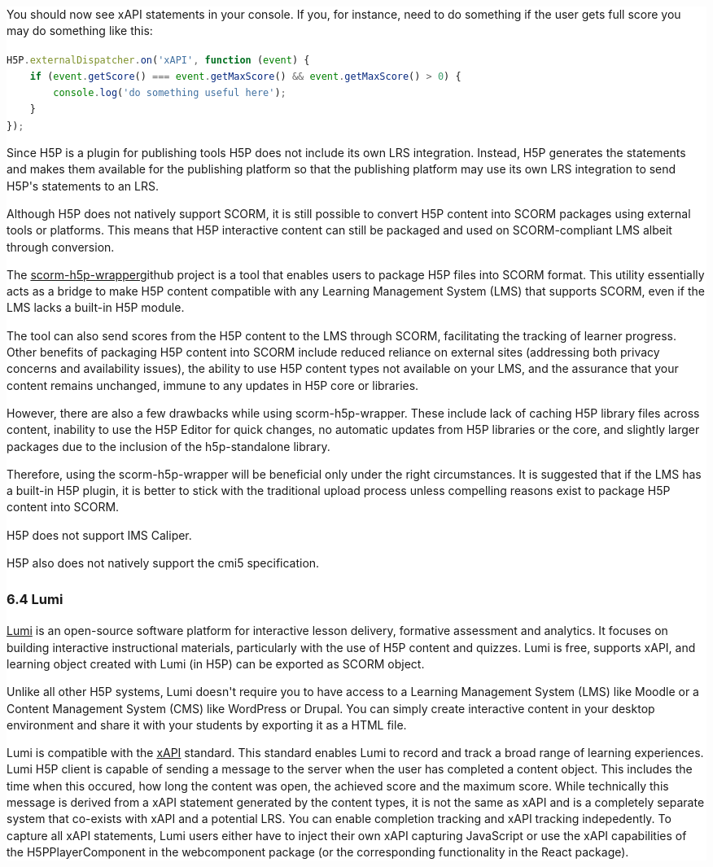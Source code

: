 You should now see xAPI statements in your console.
If you, for instance, need to do something if the user gets full score you may do something like this:

```js
H5P.externalDispatcher.on('xAPI', function (event) {
    if (event.getScore() === event.getMaxScore() && event.getMaxScore() > 0) {
        console.log('do something useful here');
    }
});
```

Since H5P is a plugin for publishing tools H5P does not include its own LRS integration. Instead, H5P generates the statements and makes them available for the publishing platform so that the publishing platform may use its own LRS integration to send H5P's statements to an LRS.

Although H5P does not natively support SCORM, it is still possible to convert H5P content into SCORM packages using external tools or platforms. This means that H5P interactive content can still be packaged and used on SCORM-compliant LMS albeit through conversion.

The [scorm-h5p-wrapper](https://github.com/sr258/scorm-h5p-wrapper)github project is a tool that enables users to package H5P files into SCORM format. This utility essentially acts as a bridge to make H5P content compatible with any Learning Management System (LMS) that supports SCORM, even if the LMS lacks a built-in H5P module.

The tool can also send scores from the H5P content to the LMS through SCORM, facilitating the tracking of learner progress. Other benefits of packaging H5P content into SCORM include reduced reliance on external sites (addressing both privacy concerns and availability issues), the ability to use H5P content types not available on your LMS, and the assurance that your content remains unchanged, immune to any updates in H5P core or libraries.

However, there are also a few drawbacks while using scorm-h5p-wrapper. These include lack of caching H5P library files across content, inability to use the H5P Editor for quick changes, no automatic updates from H5P libraries or the core, and slightly larger packages due to the inclusion of the h5p-standalone library.

Therefore, using the scorm-h5p-wrapper will be beneficial only under the right circumstances. It is suggested that if the LMS has a built-in H5P plugin, it is better to stick with the traditional upload process unless compelling reasons exist to package H5P content into SCORM.

H5P does not support IMS Caliper.

H5P also does not natively support the cmi5 specification.

### 6\.4 Lumi

[Lumi](https://app.lumi.education/) is an open-source software platform for interactive lesson delivery, formative assessment and analytics. It focuses on building interactive instructional materials, particularly with the use of H5P content and quizzes. Lumi is free, supports xAPI, and learning object created with Lumi (in H5P) can be exported as SCORM object.

Unlike all other H5P systems, Lumi doesn't require you to have access to a Learning Management System (LMS) like Moodle or a Content Management System (CMS) like WordPress or Drupal. You can simply create interactive content in your desktop environment and share it with your students by exporting it as a HTML file.

Lumi is compatible with the [xAPI](https://docs.lumi.education/advanced-usage/completion-tracking) standard. This standard enables Lumi to record and track a broad range of learning experiences. Lumi H5P client is capable of sending a message to the server when the user has completed a content object. This includes the time when this occured, how long the content was open, the achieved score and the maximum score. While technically this message is derived from a xAPI statement generated by the content types, it is not the same as xAPI and is a completely separate system that co-exists with xAPI and a potential LRS. You can enable completion tracking and xAPI tracking indepedently. To capture all xAPI statements, Lumi users either have to inject their own xAPI capturing JavaScript or use the xAPI capabilities of the H5PPlayerComponent in the webcomponent package (or the corresponding functionality in the React package).
